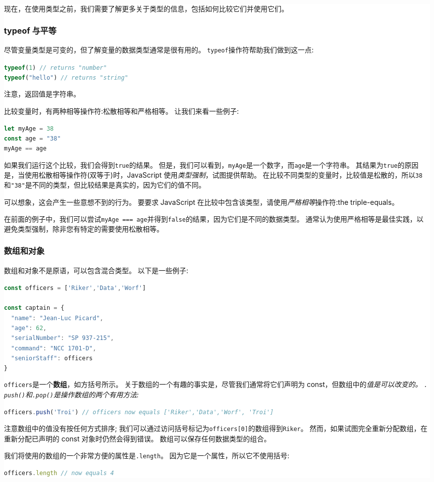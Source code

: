 现在，在使用类型之前，我们需要了解更多关于类型的信息，包括如何比较它们并使用它们。

### typeof 与平等

尽管变量类型是可变的，但了解变量的数据类型通常是很有用的。 `typeof`操作符帮助我们做到这一点:

```js
typeof(1) // returns "number"
typeof("hello") // returns "string"
```

注意，返回值是字符串。

比较变量时，有两种相等操作符:松散相等和严格相等。 让我们来看一些例子:

```js
let myAge = 38
const age = "38"
myAge == age
```

如果我们运行这个比较，我们会得到`true`的结果。 但是，我们可以看到，`myAge`是一个数字，而`age`是一个字符串。 其结果为`true`的原因是，当使用松散相等操作符(双等于)时，JavaScript 使用*类型强制*，试图提供帮助。 在比较不同类型的变量时，比较值是松散的，所以`38`和`"38"`是不同的类型，但比较结果是真实的，因为它们的值不同。

可以想象，这会产生一些意想不到的行为。 要要求 JavaScript 在比较中包含该类型，请使用*严格相等*操作符:the triple-equals。

在前面的例子中，我们可以尝试`myAge === age`并得到`false`的结果，因为它们是不同的数据类型。 通常认为使用严格相等是最佳实践，以避免类型强制，除非您有特定的需要使用松散相等。

### 数组和对象

数组和对象不是原语，可以包含混合类型。 以下是一些例子:

```js
const officers = ['Riker','Data','Worf']

const captain = {
  "name": "Jean-Luc Picard",
  "age": 62,
  "serialNumber": "SP 937-215",
  "command": "NCC 1701-D",
  "seniorStaff": officers
}
```

`officers`是一个**数组**，如方括号所示。 关于数组的一个有趣的事实是，尽管我们通常将它们声明为 const，但数组中的*值是可以改变的。 `.push()`和`.pop()`是操作数组的两个有用方法:*

```js
officers.push('Troi') // officers now equals ['Riker','Data','Worf', 'Troi']
```

注意数组中的值没有按任何方式排序; 我们可以通过访问括号标记为`officers[0]`的数组得到`Riker`。 然而，如果试图完全重新分配数组，在重新分配已声明的 const 对象时仍然会得到错误。 数组可以保存任何数据类型的组合。

我们将使用的数组的一个非常方便的属性是`.length`。 因为它是一个属性，所以它不使用括号:

```js
officers.length // now equals 4
```
